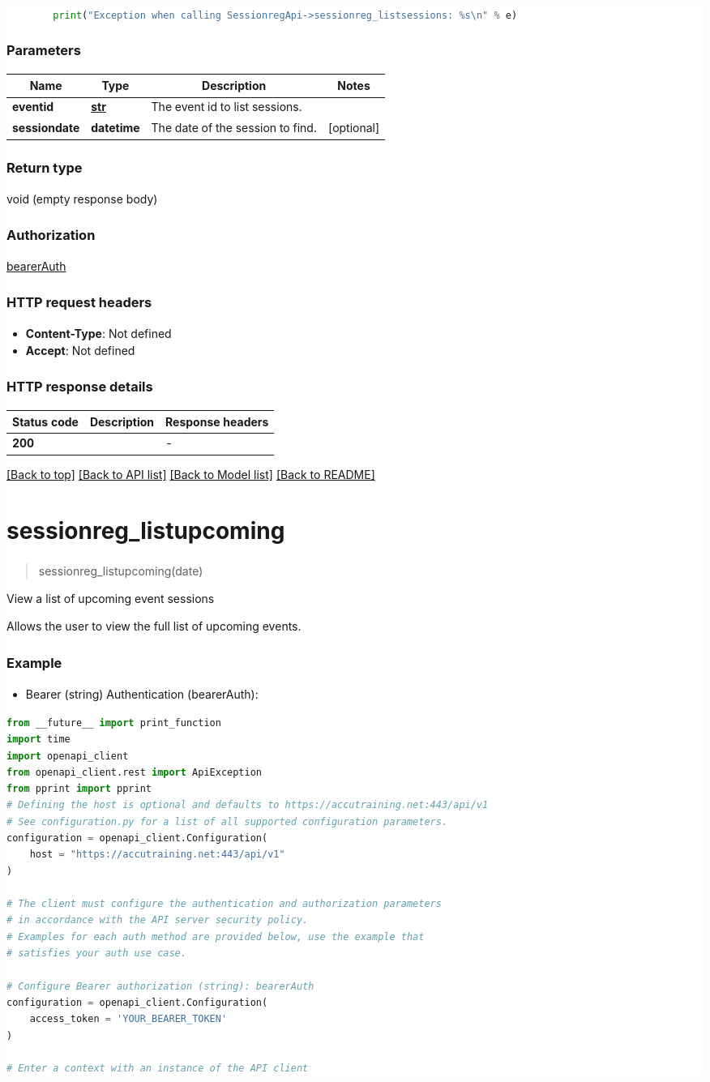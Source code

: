 ```python
        print("Exception when calling SessionregApi->sessionreg_listsessions: %s\n" % e)
```

### Parameters

Name | Type | Description  | Notes
------------- | ------------- | ------------- | -------------
 **eventid** | [**str**](.md)| The event id to list sessions. | 
 **sessiondate** | **datetime**| The date of the session to find. | [optional] 

### Return type

void (empty response body)

### Authorization

[bearerAuth](../README.md#bearerAuth)

### HTTP request headers

 - **Content-Type**: Not defined
 - **Accept**: Not defined

### HTTP response details
| Status code | Description | Response headers |
|-------------|-------------|------------------|
**200** |  |  -  |

[[Back to top]](#) [[Back to API list]](../README.md#documentation-for-api-endpoints) [[Back to Model list]](../README.md#documentation-for-models) [[Back to README]](../README.md)

# **sessionreg_listupcoming**
> sessionreg_listupcoming(date)

View a list of upcoming event sessions

Allows the user to view the full list of upcoming events.

### Example

* Bearer (string) Authentication (bearerAuth):
```python
from __future__ import print_function
import time
import openapi_client
from openapi_client.rest import ApiException
from pprint import pprint
# Defining the host is optional and defaults to https://accutraining.net:443/api/v1
# See configuration.py for a list of all supported configuration parameters.
configuration = openapi_client.Configuration(
    host = "https://accutraining.net:443/api/v1"
)

# The client must configure the authentication and authorization parameters
# in accordance with the API server security policy.
# Examples for each auth method are provided below, use the example that
# satisfies your auth use case.

# Configure Bearer authorization (string): bearerAuth
configuration = openapi_client.Configuration(
    access_token = 'YOUR_BEARER_TOKEN'
)

# Enter a context with an instance of the API client
```